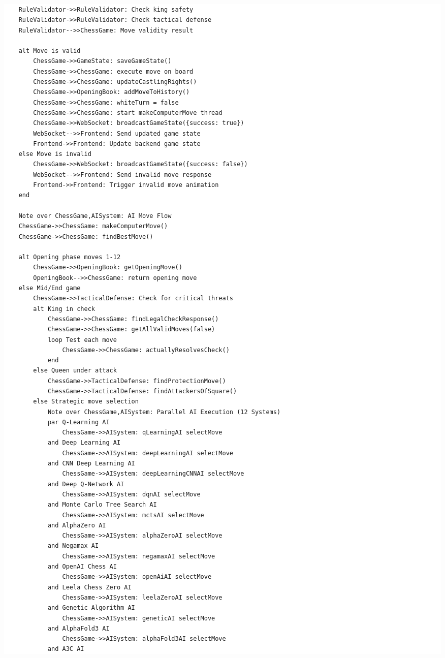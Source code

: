 ```mermaid
    RuleValidator->>RuleValidator: Check king safety
    RuleValidator->>RuleValidator: Check tactical defense
    RuleValidator-->>ChessGame: Move validity result
    
    alt Move is valid
        ChessGame->>GameState: saveGameState()
        ChessGame->>ChessGame: execute move on board
        ChessGame->>ChessGame: updateCastlingRights()
        ChessGame->>OpeningBook: addMoveToHistory()
        ChessGame->>ChessGame: whiteTurn = false
        ChessGame->>ChessGame: start makeComputerMove thread
        ChessGame->>WebSocket: broadcastGameState({success: true})
        WebSocket-->>Frontend: Send updated game state
        Frontend->>Frontend: Update backend game state
    else Move is invalid
        ChessGame->>WebSocket: broadcastGameState({success: false})
        WebSocket-->>Frontend: Send invalid move response
        Frontend->>Frontend: Trigger invalid move animation
    end

    Note over ChessGame,AISystem: AI Move Flow
    ChessGame->>ChessGame: makeComputerMove()
    ChessGame->>ChessGame: findBestMove()
    
    alt Opening phase moves 1-12
        ChessGame->>OpeningBook: getOpeningMove()
        OpeningBook-->>ChessGame: return opening move
    else Mid/End game
        ChessGame->>TacticalDefense: Check for critical threats
        alt King in check
            ChessGame->>ChessGame: findLegalCheckResponse()
            ChessGame->>ChessGame: getAllValidMoves(false)
            loop Test each move
                ChessGame->>ChessGame: actuallyResolvesCheck()
            end
        else Queen under attack
            ChessGame->>TacticalDefense: findProtectionMove()
            ChessGame->>TacticalDefense: findAttackersOfSquare()
        else Strategic move selection
            Note over ChessGame,AISystem: Parallel AI Execution (12 Systems)
            par Q-Learning AI
                ChessGame->>AISystem: qLearningAI selectMove
            and Deep Learning AI
                ChessGame->>AISystem: deepLearningAI selectMove
            and CNN Deep Learning AI
                ChessGame->>AISystem: deepLearningCNNAI selectMove
            and Deep Q-Network AI
                ChessGame->>AISystem: dqnAI selectMove
            and Monte Carlo Tree Search AI
                ChessGame->>AISystem: mctsAI selectMove
            and AlphaZero AI
                ChessGame->>AISystem: alphaZeroAI selectMove
            and Negamax AI
                ChessGame->>AISystem: negamaxAI selectMove
            and OpenAI Chess AI
                ChessGame->>AISystem: openAiAI selectMove
            and Leela Chess Zero AI
                ChessGame->>AISystem: leelaZeroAI selectMove
            and Genetic Algorithm AI
                ChessGame->>AISystem: geneticAI selectMove
            and AlphaFold3 AI
                ChessGame->>AISystem: alphaFold3AI selectMove
            and A3C AI
```